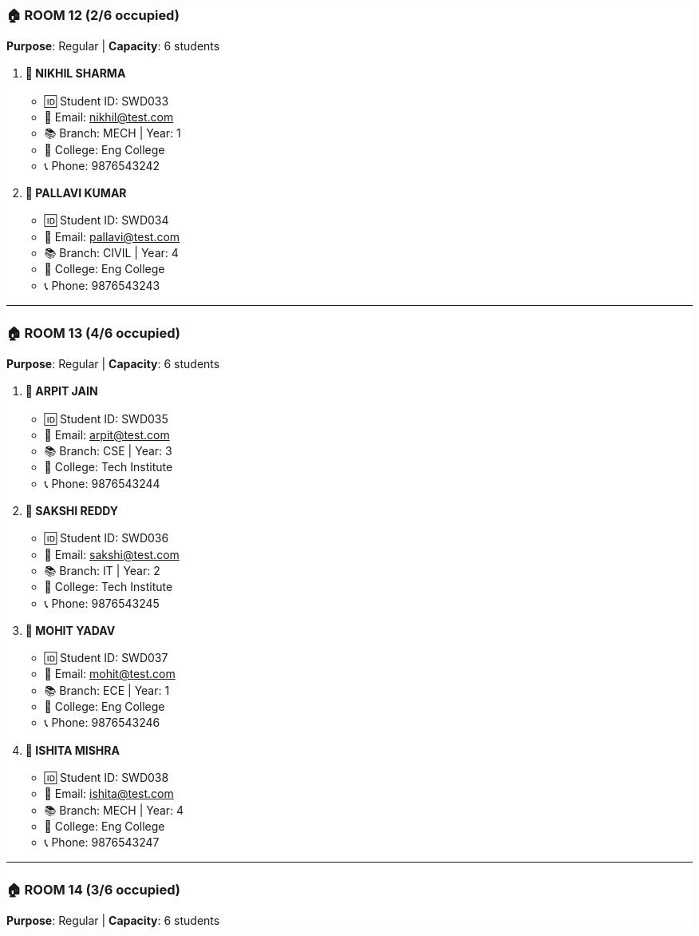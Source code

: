 
### 🏠 **ROOM 12** (2/6 occupied)
**Purpose**: Regular | **Capacity**: 6 students

1. **👤 NIKHIL SHARMA**
   - 🆔 Student ID: SWD033
   - 📧 Email: nikhil@test.com
   - 📚 Branch: MECH | Year: 1
   - 🏫 College: Eng College
   - 📞 Phone: 9876543242

2. **👤 PALLAVI KUMAR**
   - 🆔 Student ID: SWD034
   - 📧 Email: pallavi@test.com
   - 📚 Branch: CIVIL | Year: 4
   - 🏫 College: Eng College
   - 📞 Phone: 9876543243

---

### 🏠 **ROOM 13** (4/6 occupied)
**Purpose**: Regular | **Capacity**: 6 students

1. **👤 ARPIT JAIN**
   - 🆔 Student ID: SWD035
   - 📧 Email: arpit@test.com
   - 📚 Branch: CSE | Year: 3
   - 🏫 College: Tech Institute
   - 📞 Phone: 9876543244

2. **👤 SAKSHI REDDY**
   - 🆔 Student ID: SWD036
   - 📧 Email: sakshi@test.com
   - 📚 Branch: IT | Year: 2
   - 🏫 College: Tech Institute
   - 📞 Phone: 9876543245

3. **👤 MOHIT YADAV**
   - 🆔 Student ID: SWD037
   - 📧 Email: mohit@test.com
   - 📚 Branch: ECE | Year: 1
   - 🏫 College: Eng College
   - 📞 Phone: 9876543246

4. **👤 ISHITA MISHRA**
   - 🆔 Student ID: SWD038
   - 📧 Email: ishita@test.com
   - 📚 Branch: MECH | Year: 4
   - 🏫 College: Eng College
   - 📞 Phone: 9876543247

---

### 🏠 **ROOM 14** (3/6 occupied)
**Purpose**: Regular | **Capacity**: 6 students
